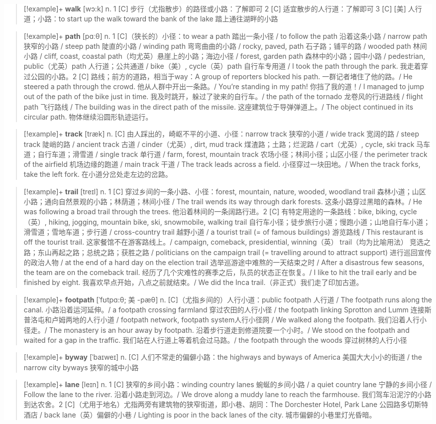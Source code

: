 >[!example]+ <span class="vocabulary">**walk**</span> [wɔ:k] 
> <span class="definition">n. 1 [C] 步行（尤指散步）的路径或小路：</span>了解即可 <span class="definition">2 [C] 适宜散步的人行道：</span>了解即可 <span class="definition">3 [C] [美] 人行道；小路：</span>to start up the walk toward the bank of the lake 踏上通往湖畔的小路

>[!example]+ <span class="vocabulary">**path**</span> [pɑːθ] 
> <span class="definition">n. 1 [C]（狭长的）小径：</span>to wear a path 踏出一条小径 / to follow the path 沿着这条小路 / narrow path 狭窄的小路 / steep path 陡直的小路 / winding path 弯弯曲曲的小路 / rocky, paved, path 石子路；铺平的路 / wooded path 林间小路 / cliff, coast, coastal path（均尤英）悬崖上的小路；海边小径 / forest, garden path 森林中的小路；园中小路 / pedestrian, public（尤英）path 人行道；公共通道 / bike（美）, cycle（英）path 自行车专用道 / I took the path through the park. 我走着穿过公园的小路。<span class="definition">2 [C] 路线；前方的道路，相当于way：</span>A group of reporters blocked his path. 一群记者堵住了他的路。/ He steered a path through the crowd. 他从人群中开出一条路。/ You’re standing in my path! 你挡了我的道！/ I managed to jump out of the path of the bike just in time. 我及时跳开，躲过了驶来的自行车。/ the path of the tornado 龙卷风的行进路线 / flight path 飞行路线 / The building was in the direct path of the missile. 这座建筑位于导弹弹道上。/ The object continued in its circular path. 物体继续沿圆形轨迹运行。

>[!example]+ <span class="vocabulary">**track**</span> [træk] 
> <span class="definition">n. [C] 由人踩出的，崎岖不平的小道、小径：</span>narrow track 狭窄的小道 / wide track 宽阔的路 / steep track 陡峭的路 / ancient track 古道 / cinder（尤英）, dirt, mud track 煤渣路；土路；烂泥路 / cart（尤英）, cycle, ski track 马车道；自行车道；滑雪道 / single track 单行道 / farm, forest, mountain track 农场小径；林间小径；山区小径 / the perimeter track of the airfield 机场边缘的跑道 / main track 干道 / The track leads across a field. 小径穿过一块田地。/ When the track forks, take the left fork. 在小道分岔处走左边的岔路。
           
>[!example]+ <span class="vocabulary">**trail**</span> [treɪl]
> <span class="definition">n. 1 [C] 穿过乡间的一条小路、小径：</span>forest, mountain, nature, wooded, woodland trail 森林小道；山区小路；通向自然景观的小路；林荫道；林间小径 / The trail wends its way through dark forests. 这条小路穿过黑暗的森林。/ He was following a broad trail through the trees. 他沿着林间的一条阔路行进。<span class="definition">2 [C] 有特定用途的一条路线：</span>bike, biking, cycle（英）, hiking, jogging, mountain bike, ski, snowmobile, walking trail 自行车小径；徒步旅行小道；慢跑小道；山地自行车小道；滑雪道；雪地车道；步行道 / cross-country trail 越野小道 / a tourist trail (= of famous buildings) 游览路线 / This restaurant is off the tourist trail. 这家餐馆不在游客路线上。/ campaign, comeback, presidential, winning（英） trail（均为比喻用法） 竞选之路；东山再起之路；总统之路；获胜之路 / politicians on the campaign trail (= travelling around to attract support) 进行巡回宣传的政治人物 / at the end of a hard day on the election trail 选举巡游途中难熬的一天结束之时 / After a disastrous few seasons, the team are on the comeback trail. 经历了几个灾难性的赛季之后，队员的状态正在恢复。/ I like to hit the trail early and be finished by eight. 我喜欢早点开始，八点之前就结束。/ We did the Inca trail.（非正式）我们走了印加古道。           

>[!example]+ <span class="vocabulary">**footpath**</span> [ˈfʊtpɑ:θ; 美 -pæθ]
> <span class="definition">n. [C]（尤指乡间的）人行小道：</span>public footpath 人行道 / The footpath runs along the canal. 小路沿着运河延伸。/ a footpath crossing farmland 穿过农田的人行小径 / the footpath linking Sprotton and Lumm 连接斯普洛屯和卢姆两地的人行小道 / footpath network, footpath system人行小径网 / We walked along the footpath. 我们沿着人行小径走。/ The monastery is an hour away by footpath. 沿着步行道走到修道院要一个小时。/ We stood on the footpath and waited for a gap in the traffic. 我们站在人行道上等着机会过马路。/ the footpath through the woods 穿过树林的人行小径

>[!example]+ <span class="vocabulary">**byway**</span> [ˈbaɪweɪ]
> <span class="definition">n. [C] 人们不常走的偏僻小路：</span>the highways and byways of America 美国大大小小的街道 / the narrow city byways 狭窄的城中小路

>[!example]+ <span class="vocabulary">**lane**</span> [leɪn]
> <span class="definition">n. 1 [C] 狭窄的乡间小路：</span>winding country lanes 蜿蜒的乡间小路 / a quiet country lane 宁静的乡间小径 / Follow the lane to the river. 沿着小路走到河边。/ We drove along a muddy lane to reach the farmhouse. 我们驾车沿泥泞的小路到达农舍。<span class="definition">2 [C]（尤用于地名）尤指两旁有建筑物的狭窄街道，即小巷、胡同：</span>The Dorchester Hotel, Park Lane 公园路多切斯特酒店 / back lane（英）偏僻的小巷 / Lighting is poor in the back lanes of the city. 城市偏僻的小巷里灯光昏暗。

